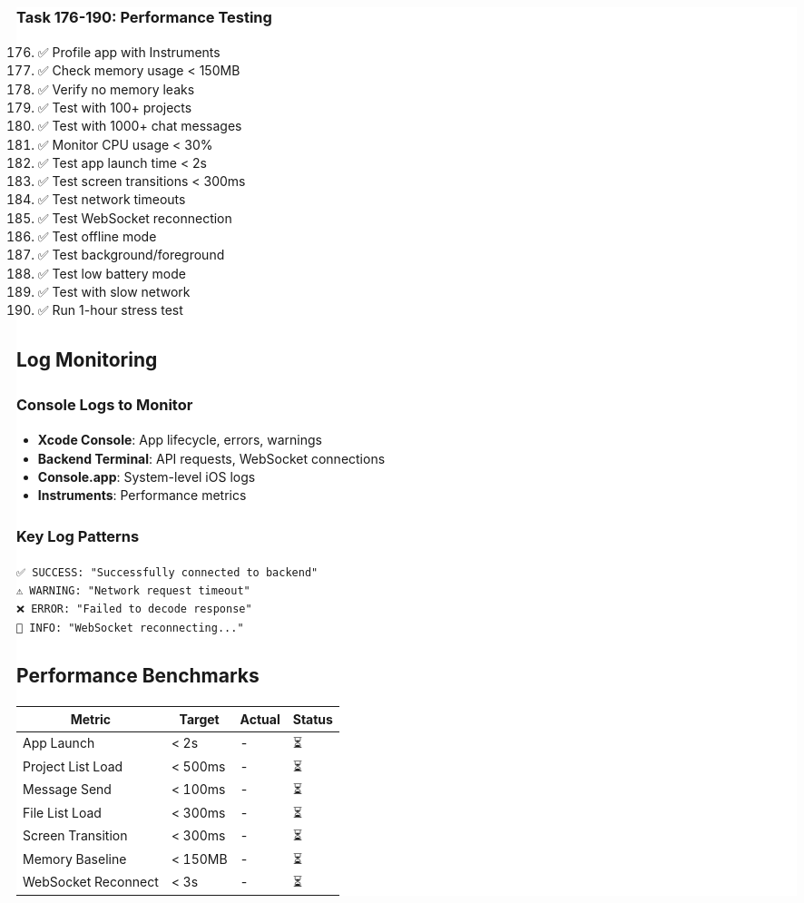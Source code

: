 ### Task 176-190: Performance Testing
176. ✅ Profile app with Instruments
177. ✅ Check memory usage < 150MB
178. ✅ Verify no memory leaks
179. ✅ Test with 100+ projects
180. ✅ Test with 1000+ chat messages
181. ✅ Monitor CPU usage < 30%
182. ✅ Test app launch time < 2s
183. ✅ Test screen transitions < 300ms
184. ✅ Test network timeouts
185. ✅ Test WebSocket reconnection
186. ✅ Test offline mode
187. ✅ Test background/foreground
188. ✅ Test low battery mode
189. ✅ Test with slow network
190. ✅ Run 1-hour stress test

## Log Monitoring

### Console Logs to Monitor
- **Xcode Console**: App lifecycle, errors, warnings
- **Backend Terminal**: API requests, WebSocket connections
- **Console.app**: System-level iOS logs
- **Instruments**: Performance metrics

### Key Log Patterns
```
✅ SUCCESS: "Successfully connected to backend"
⚠️ WARNING: "Network request timeout"
❌ ERROR: "Failed to decode response"
🔄 INFO: "WebSocket reconnecting..."
```

## Performance Benchmarks

| Metric | Target | Actual | Status |
|--------|--------|--------|--------|
| App Launch | < 2s | - | ⏳ |
| Project List Load | < 500ms | - | ⏳ |
| Message Send | < 100ms | - | ⏳ |
| File List Load | < 300ms | - | ⏳ |
| Screen Transition | < 300ms | - | ⏳ |
| Memory Baseline | < 150MB | - | ⏳ |
| WebSocket Reconnect | < 3s | - | ⏳ |
